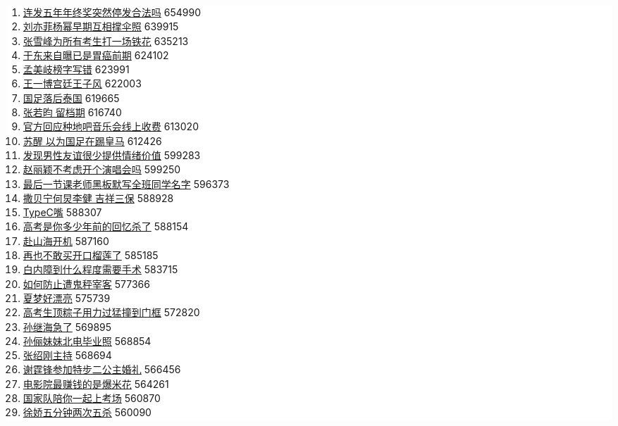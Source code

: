 1. [连发五年年终奖突然停发合法吗](https://s.weibo.com/weibo?q=%23%E8%BF%9E%E5%8F%91%E4%BA%94%E5%B9%B4%E5%B9%B4%E7%BB%88%E5%A5%96%E7%AA%81%E7%84%B6%E5%81%9C%E5%8F%91%E5%90%88%E6%B3%95%E5%90%97%23&t=31&band_rank=10&Refer=top) 654990
1. [刘亦菲杨幂早期互相撑伞照](https://s.weibo.com/weibo?q=%23%E5%88%98%E4%BA%A6%E8%8F%B2%E6%9D%A8%E5%B9%82%E6%97%A9%E6%9C%9F%E4%BA%92%E7%9B%B8%E6%92%91%E4%BC%9E%E7%85%A7%23&t=31&band_rank=32&Refer=top) 639915
1. [张雪峰为所有考生打一场铁花](https://s.weibo.com/weibo?q=%23%E5%BC%A0%E9%9B%AA%E5%B3%B0%E4%B8%BA%E6%89%80%E6%9C%89%E8%80%83%E7%94%9F%E6%89%93%E4%B8%80%E5%9C%BA%E9%93%81%E8%8A%B1%23&t=31&band_rank=11&Refer=top) 635213
1. [于东来自曝已是胃癌前期](https://s.weibo.com/weibo?q=%23%E4%BA%8E%E4%B8%9C%E6%9D%A5%E8%87%AA%E6%9B%9D%E5%B7%B2%E6%98%AF%E8%83%83%E7%99%8C%E5%89%8D%E6%9C%9F%23&t=31&band_rank=16&Refer=top) 624102
1. [孟美岐榜字写错](https://s.weibo.com/weibo?q=%23%E5%AD%9F%E7%BE%8E%E5%B2%90%E6%A6%9C%E5%AD%97%E5%86%99%E9%94%99%23&t=31&band_rank=32&Refer=top) 623991
1. [王一博宫廷王子风](https://s.weibo.com/weibo?q=%23%E7%8E%8B%E4%B8%80%E5%8D%9A%E5%AE%AB%E5%BB%B7%E7%8E%8B%E5%AD%90%E9%A3%8E%23&t=31&band_rank=11&Refer=top) 622003
1. [国足落后泰国](https://s.weibo.com/weibo?q=%23%E5%9B%BD%E8%B6%B3%E8%90%BD%E5%90%8E%E6%B3%B0%E5%9B%BD%23&t=31&band_rank=19&Refer=top) 619665
1. [张若昀 留档期](https://s.weibo.com/weibo?q=%E5%BC%A0%E8%8B%A5%E6%98%80%20%E7%95%99%E6%A1%A3%E6%9C%9F&t=31&band_rank=8&Refer=top) 616740
1. [官方回应种地吧音乐会线上收费](https://s.weibo.com/weibo?q=%23%E5%AE%98%E6%96%B9%E5%9B%9E%E5%BA%94%E7%A7%8D%E5%9C%B0%E5%90%A7%E9%9F%B3%E4%B9%90%E4%BC%9A%E7%BA%BF%E4%B8%8A%E6%94%B6%E8%B4%B9%23&t=31&band_rank=19&Refer=top) 613020
1. [苏醒 以为国足在踢皇马](https://s.weibo.com/weibo?q=%E8%8B%8F%E9%86%92%20%E4%BB%A5%E4%B8%BA%E5%9B%BD%E8%B6%B3%E5%9C%A8%E8%B8%A2%E7%9A%87%E9%A9%AC&t=31&band_rank=24&Refer=top) 612426
1. [发现男性友谊很少提供情绪价值](https://s.weibo.com/weibo?q=%23%E5%8F%91%E7%8E%B0%E7%94%B7%E6%80%A7%E5%8F%8B%E8%B0%8A%E5%BE%88%E5%B0%91%E6%8F%90%E4%BE%9B%E6%83%85%E7%BB%AA%E4%BB%B7%E5%80%BC%23&t=31&band_rank=24&Refer=top) 599283
1. [赵丽颖不考虑开个演唱会吗](https://s.weibo.com/weibo?q=%23%E8%B5%B5%E4%B8%BD%E9%A2%96%E4%B8%8D%E8%80%83%E8%99%91%E5%BC%80%E4%B8%AA%E6%BC%94%E5%94%B1%E4%BC%9A%E5%90%97%23&t=31&band_rank=34&Refer=top) 599250
1. [最后一节课老师黑板默写全班同学名字](https://s.weibo.com/weibo?q=%23%E6%9C%80%E5%90%8E%E4%B8%80%E8%8A%82%E8%AF%BE%E8%80%81%E5%B8%88%E9%BB%91%E6%9D%BF%E9%BB%98%E5%86%99%E5%85%A8%E7%8F%AD%E5%90%8C%E5%AD%A6%E5%90%8D%E5%AD%97%23&t=31&band_rank=48&Refer=top) 596373
1. [撒贝宁何炅李健 吉祥三保](https://s.weibo.com/weibo?q=%E6%92%92%E8%B4%9D%E5%AE%81%E4%BD%95%E7%82%85%E6%9D%8E%E5%81%A5%20%E5%90%89%E7%A5%A5%E4%B8%89%E4%BF%9D&t=31&band_rank=32&Refer=top) 588928
1. [TypeC嘴](https://s.weibo.com/weibo?q=%23TypeC%E5%98%B4%23&t=31&band_rank=49&Refer=top) 588307
1. [高考是你多少年前的回忆杀了](https://s.weibo.com/weibo?q=%23%E9%AB%98%E8%80%83%E6%98%AF%E4%BD%A0%E5%A4%9A%E5%B0%91%E5%B9%B4%E5%89%8D%E7%9A%84%E5%9B%9E%E5%BF%86%E6%9D%80%E4%BA%86%23&t=31&band_rank=47&Refer=top) 588154
1. [赴山海开机](https://s.weibo.com/weibo?q=%E8%B5%B4%E5%B1%B1%E6%B5%B7%E5%BC%80%E6%9C%BA&t=31&band_rank=30&Refer=top) 587160
1. [再也不敢买开口榴莲了](https://s.weibo.com/weibo?q=%23%E5%86%8D%E4%B9%9F%E4%B8%8D%E6%95%A2%E4%B9%B0%E5%BC%80%E5%8F%A3%E6%A6%B4%E8%8E%B2%E4%BA%86%23&t=31&band_rank=37&Refer=top) 585185
1. [白内障到什么程度需要手术](https://s.weibo.com/weibo?q=%23%E7%99%BD%E5%86%85%E9%9A%9C%E5%88%B0%E4%BB%80%E4%B9%88%E7%A8%8B%E5%BA%A6%E9%9C%80%E8%A6%81%E6%89%8B%E6%9C%AF%23&t=31&band_rank=10&Refer=top) 583715
1. [如何防止遭鬼秤宰客](https://s.weibo.com/weibo?q=%23%E5%A6%82%E4%BD%95%E9%98%B2%E6%AD%A2%E9%81%AD%E9%AC%BC%E7%A7%A4%E5%AE%B0%E5%AE%A2%23&t=31&band_rank=10&Refer=top) 577366
1. [夏梦好漂亮](https://s.weibo.com/weibo?q=%E5%A4%8F%E6%A2%A6%E5%A5%BD%E6%BC%82%E4%BA%AE&t=31&band_rank=21&Refer=top) 575739
1. [高考生顶粽子用力过猛撞到门框](https://s.weibo.com/weibo?q=%23%E9%AB%98%E8%80%83%E7%94%9F%E9%A1%B6%E7%B2%BD%E5%AD%90%E7%94%A8%E5%8A%9B%E8%BF%87%E7%8C%9B%E6%92%9E%E5%88%B0%E9%97%A8%E6%A1%86%23&t=31&band_rank=10&Refer=top) 572820
1. [孙继海急了](https://s.weibo.com/weibo?q=%E5%AD%99%E7%BB%A7%E6%B5%B7%E6%80%A5%E4%BA%86&t=31&band_rank=24&Refer=top) 569895
1. [孙俪妹妹北电毕业照](https://s.weibo.com/weibo?q=%23%E5%AD%99%E4%BF%AA%E5%A6%B9%E5%A6%B9%E5%8C%97%E7%94%B5%E6%AF%95%E4%B8%9A%E7%85%A7%23&t=31&band_rank=23&Refer=top) 568854
1. [张绍刚主持](https://s.weibo.com/weibo?q=%E5%BC%A0%E7%BB%8D%E5%88%9A%E4%B8%BB%E6%8C%81&t=31&band_rank=29&Refer=top) 568694
1. [谢霆锋参加特步二公主婚礼](https://s.weibo.com/weibo?q=%23%E8%B0%A2%E9%9C%86%E9%94%8B%E5%8F%82%E5%8A%A0%E7%89%B9%E6%AD%A5%E4%BA%8C%E5%85%AC%E4%B8%BB%E5%A9%9A%E7%A4%BC%23&t=31&band_rank=15&Refer=top) 566456
1. [电影院最赚钱的是爆米花](https://s.weibo.com/weibo?q=%23%E7%94%B5%E5%BD%B1%E9%99%A2%E6%9C%80%E8%B5%9A%E9%92%B1%E7%9A%84%E6%98%AF%E7%88%86%E7%B1%B3%E8%8A%B1%23&t=31&band_rank=10&Refer=top) 564261
1. [国家队陪你一起上考场](https://s.weibo.com/weibo?q=%23%E5%9B%BD%E5%AE%B6%E9%98%9F%E9%99%AA%E4%BD%A0%E4%B8%80%E8%B5%B7%E4%B8%8A%E8%80%83%E5%9C%BA%23&t=31&band_rank=10&Refer=top) 560870
1. [徐娇五分钟两次五杀](https://s.weibo.com/weibo?q=%23%E5%BE%90%E5%A8%87%E4%BA%94%E5%88%86%E9%92%9F%E4%B8%A4%E6%AC%A1%E4%BA%94%E6%9D%80%23&t=31&band_rank=16&Refer=top) 560090